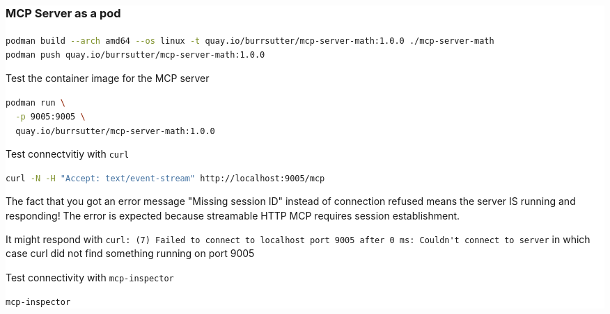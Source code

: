 ### MCP Server as a pod

```bash
podman build --arch amd64 --os linux -t quay.io/burrsutter/mcp-server-math:1.0.0 ./mcp-server-math
podman push quay.io/burrsutter/mcp-server-math:1.0.0
```


Test the container image for the MCP server

```bash
podman run \
  -p 9005:9005 \
  quay.io/burrsutter/mcp-server-math:1.0.0
```

Test connectvitiy with `curl`

```bash
curl -N -H "Accept: text/event-stream" http://localhost:9005/mcp
```

The fact that you got an error message "Missing session ID" instead of connection refused means the server IS running and responding! The error is expected because streamable HTTP MCP requires session establishment.

It might respond with `curl: (7) Failed to connect to localhost port 9005 after 0 ms: Couldn't connect to server` in which case curl did not find something running on port 9005

Test connectivity with `mcp-inspector`

```bash
mcp-inspector
```
